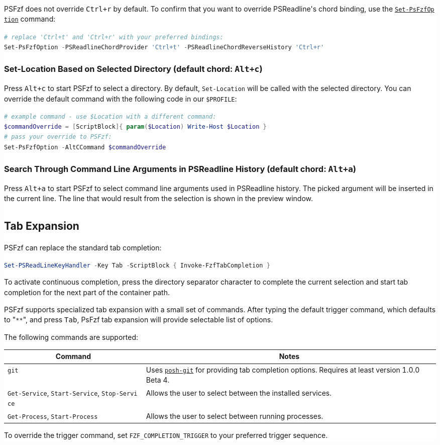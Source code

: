PSFzf does not override <kbd>Ctrl+r</kbd> by default.  To confirm that you want to override PSReadline's chord binding, use the [`Set-PsFzfOption`](docs/Set-PsFzfOption.md) command:

```powershell
# replace 'Ctrl+t' and 'Ctrl+r' with your preferred bindings:
Set-PsFzfOption -PSReadlineChordProvider 'Ctrl+t' -PSReadlineChordReverseHistory 'Ctrl+r'
```

### Set-Location Based on Selected Directory (default chord: <kbd>Alt+c</kbd>)

Press <kbd>Alt+c</kbd> to start PSFzf to select a directory.  By default, `Set-Location` will be called with the selected directory. You can override the default command with the following code in our `$PROFILE`:

```powershell
# example command - use $Location with a different command:
$commandOverride = [ScriptBlock]{ param($Location) Write-Host $Location }
# pass your override to PSFzf:
Set-PsFzfOption -AltCCommand $commandOverride
```

### Search Through Command Line Arguments in PSReadline History (default chord: <kbd>Alt+a</kbd>)

Press <kbd>Alt+a</kbd> to start PSFzf to select command line arguments used in PSReadline history.  The picked argument will be inserted in the current line.  The line that would result from the selection is shown in the preview window.

## Tab Expansion

PSFzf can replace the standard tab completion:

```powershell
Set-PSReadLineKeyHandler -Key Tab -ScriptBlock { Invoke-FzfTabCompletion }
```

To activate continuous completion, press the directory separator character to complete the current selection and start tab completion for the next part of the container path.

PSFzf supports specialized tab expansion with a small set of commands. After typing the default trigger command, which defaults to "`**`", and press <kbd>Tab</kbd>, PsFzf tab expansion will provide selectable list of options.

The following commands are supported:

| Command | Notes |
|---------|-------|
| `git`   | Uses [`posh-git`](https://github.com/dahlbyk/posh-git) for providing tab completion options. Requires at least version 1.0.0 Beta 4.
| `Get-Service`, `Start-Service`, `Stop-Service` | Allows the user to select between the installed services.
| `Get-Process`, `Start-Process` | Allows the user to select between running processes.

To override the trigger command, set `FZF_COMPLETION_TRIGGER` to your preferred trigger sequence.
